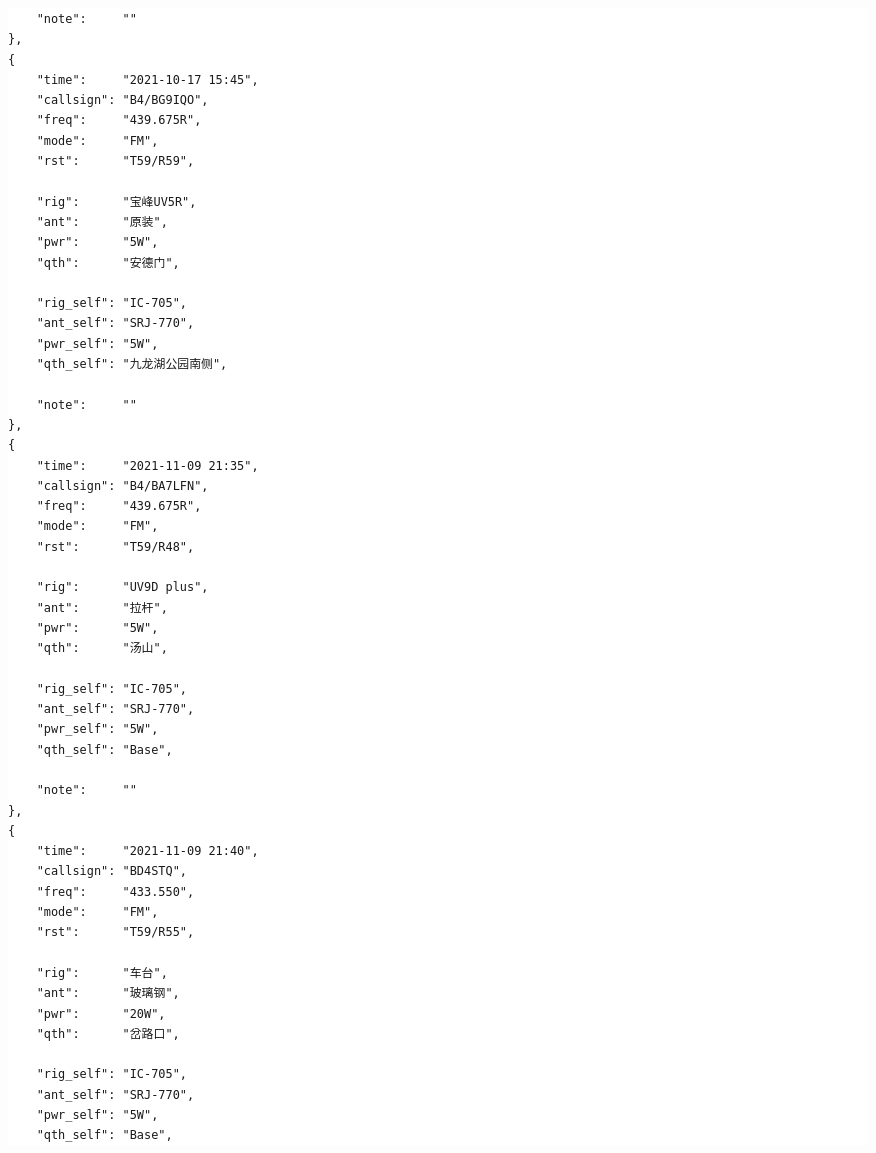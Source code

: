         "note":     ""
    },
    {
        "time":     "2021-10-17 15:45",
        "callsign": "B4/BG9IQO",
        "freq":     "439.675R",
        "mode":     "FM",
        "rst":      "T59/R59",

        "rig":      "宝峰UV5R",
        "ant":      "原装",
        "pwr":      "5W",
        "qth":      "安德门",

        "rig_self": "IC-705",
        "ant_self": "SRJ-770",
        "pwr_self": "5W",
        "qth_self": "九龙湖公园南侧",

        "note":     ""
    },
    {
        "time":     "2021-11-09 21:35",
        "callsign": "B4/BA7LFN",
        "freq":     "439.675R",
        "mode":     "FM",
        "rst":      "T59/R48",

        "rig":      "UV9D plus",
        "ant":      "拉杆",
        "pwr":      "5W",
        "qth":      "汤山",

        "rig_self": "IC-705",
        "ant_self": "SRJ-770",
        "pwr_self": "5W",
        "qth_self": "Base",

        "note":     ""
    },
    {
        "time":     "2021-11-09 21:40",
        "callsign": "BD4STQ",
        "freq":     "433.550",
        "mode":     "FM",
        "rst":      "T59/R55",

        "rig":      "车台",
        "ant":      "玻璃钢",
        "pwr":      "20W",
        "qth":      "岔路口",

        "rig_self": "IC-705",
        "ant_self": "SRJ-770",
        "pwr_self": "5W",
        "qth_self": "Base",
